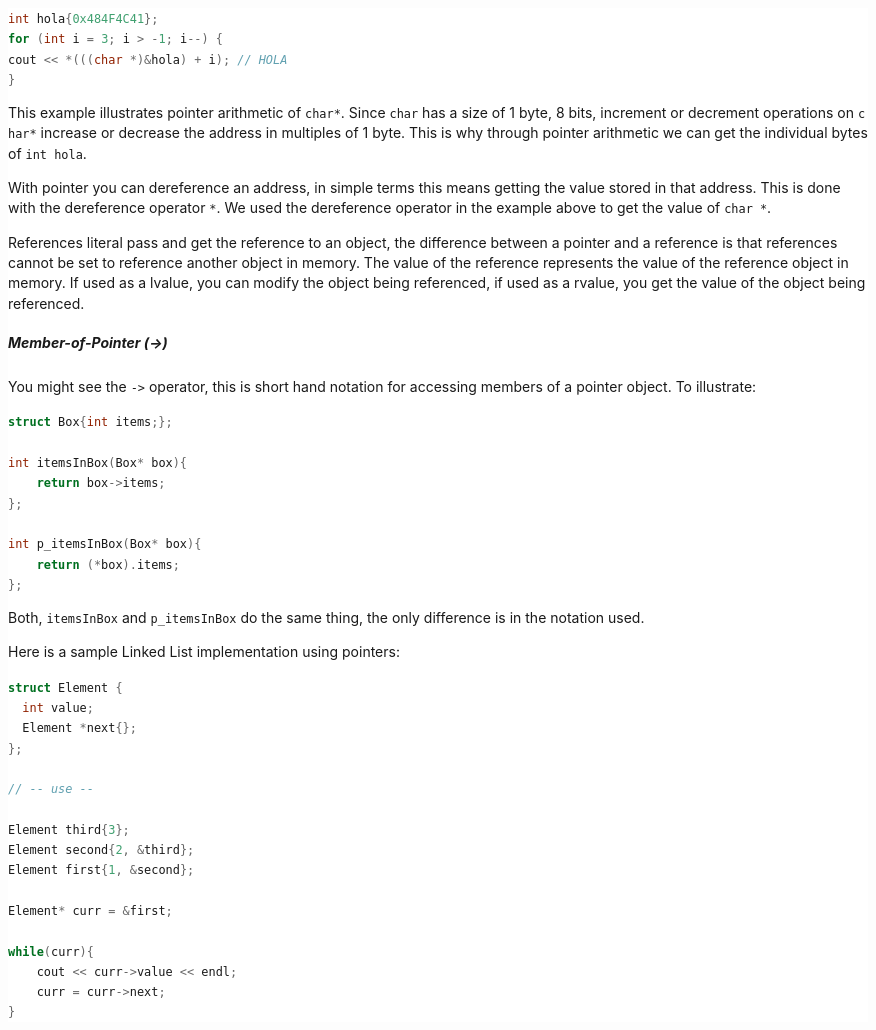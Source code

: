 ```cpp
int hola{0x484F4C41};
for (int i = 3; i > -1; i--) {
cout << *(((char *)&hola) + i); // HOLA
}
```

This example illustrates pointer arithmetic of `char*`. Since `char` has a size of 1 byte, 8 bits,
increment or decrement operations on `char*` increase or decrease the address in multiples of 
1 byte. This is why through pointer arithmetic we can get the individual bytes of `int hola`.

With pointer you can dereference an address, in simple terms this means getting the value stored 
in that address. This is done with the dereference operator `*`. We used the dereference operator in 
the example above to get the value of `char *`.

References literal pass and get the reference to an object, the difference between a pointer and a reference
is that references cannot be set to reference another object in memory. The value of the reference represents 
the value of the reference object in memory. If used as a lvalue, you can modify the object being referenced,
if used as a rvalue, you get the value of the object being referenced.

##### Member-of-Pointer (->)
You might see the `->` operator, this is short hand notation for accessing members of a 
pointer object. To illustrate:
```cpp
struct Box{int items;};

int itemsInBox(Box* box){
    return box->items;
};

int p_itemsInBox(Box* box){
    return (*box).items;
};
```
Both, `itemsInBox` and `p_itemsInBox` do the same thing, the only difference is in the notation used.

Here is a sample Linked List implementation using pointers:
```cpp
struct Element {
  int value;
  Element *next{};
};

// -- use --

Element third{3};
Element second{2, &third};
Element first{1, &second};

Element* curr = &first;

while(curr){
    cout << curr->value << endl;
    curr = curr->next;
}
```
